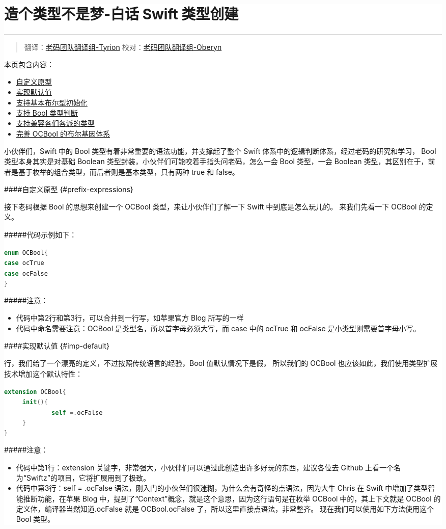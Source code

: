 # 造个类型不是梦-白话 Swift 类型创建
-----------------

> 翻译：[老码团队翻译组-Tyrion](http://weibo.com/u/5241713117)
> 校对：[老码团队翻译组-Oberyn](http://weibo.com/u/5241713117)

本页包含内容：

- [自定义原型](#prototype)
- [实现默认值](#imp-default)
- [支持基本布尔型初始化](#init-by-bool)
- [支持 Bool 类型判断](#condition-by-bool)
- [支持兼容各们各派的类型](#support-all-type)
- [完善 OCBool 的布尔基因体系](#make-up-type)

小伙伴们，Swift 中的 Bool 类型有着非常重要的语法功能，并支撑起了整个 Swift 体系中的逻辑判断体系，经过老码的研究和学习， Bool 类型本身其实是对基础 Boolean 类型封装，小伙伴们可能咬着手指头问老码，怎么一会 Bool 类型，一会 Boolean 类型，其区别在于，前者是基于枚举的组合类型，而后者则是基本类型，只有两种 true 和 false。

####自定义原型 {#prefix-expressions}

接下老码根据 Bool 的思想来创建一个 OCBool 类型，来让小伙伴们了解一下 Swift 中到底是怎么玩儿的。
来我们先看一下 OCBool 的定义。

#####代码示例如下：

```swift
enum OCBool{
case ocTrue
case ocFalse
}
```

#####注意：

- 代码中第2行和第3行，可以合并到一行写，如苹果官方 Blog 所写的一样
- 代码中命名需要注意：OCBool 是类型名，所以首字母必须大写，而 case 中的 ocTrue 和 ocFalse 是小类型则需要首字母小写。

####实现默认值 {#imp-default}

行，我们给了一个漂亮的定义，不过按照传统语言的经验，Bool 值默认情况下是假， 所以我们的 OCBool 也应该如此，我们使用类型扩展技术增加这个默认特性：

```swift
extension OCBool{
     init(){
             self =.ocFalse
     }
}
```

#####注意：

- 代码中第1行：extension 关键字，非常强大，小伙伴们可以通过此创造出许多好玩的东西，建议各位去 Github 上看一个名为“Swiftz”的项目，它将扩展用到了极致。
- 代码中第3行：self = .ocFalse 语法，刚入门的小伙伴们很迷糊，为什么会有奇怪的点语法，因为大牛 Chris 在 Swift 中增加了类型智能推断功能，在苹果 Blog 中，提到了“Context”概念，就是这个意思，因为这行语句是在枚举 OCBool 中的，其上下文就是 OCBool 的定义体，编译器当然知道.ocFalse 就是 OCBool.ocFalse 了，所以这里直接点语法，非常整齐。
现在我们可以使用如下方法使用这个 Bool 类型。
